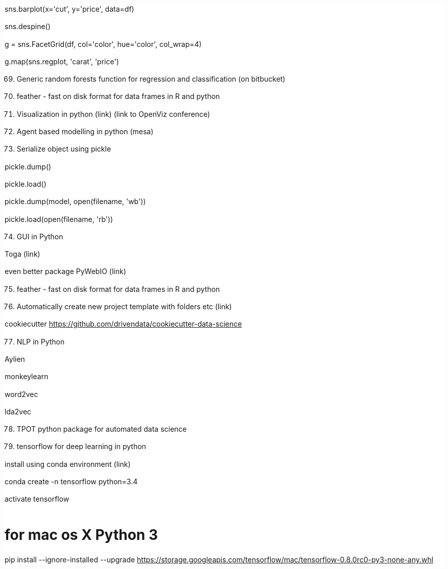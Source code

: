 sns.barplot(x='cut', y='price', data=df)

sns.despine()

g = sns.FacetGrid(df, col='color', hue='color', col_wrap=4)

g.map(sns.regplot, 'carat', 'price')

69) Generic random forests function for regression and classification (on bitbucket)

70) feather -   fast on disk format for data frames in R and python

71) Visualization in python (link) (link to OpenViz conference)

72) Agent based modelling in python (mesa)

73) Serialize object using pickle

pickle.dump()

pickle.load()

pickle.dump(model, open(filename, 'wb'))

pickle.load(open(filename, 'rb'))

74) GUI in Python

Toga (link)

even better package PyWebIO (link)

75) feather -   fast on disk format for data frames in R and python

76) Automatically create new project template with folders etc (link)

cookiecutter https://github.com/drivendata/cookiecutter-data-science

77) NLP in Python

Aylien

monkeylearn

word2vec

lda2vec

78) TPOT python package for automated data science

79) tensorflow for deep learning in python

install using conda environment (link)

conda create -n tensorflow python=3.4

activate tensorflow

# for mac os X Python 3

pip install --ignore-installed --upgrade https://storage.googleapis.com/tensorflow/mac/tensorflow-0.8.0rc0-py3-none-any.whl
